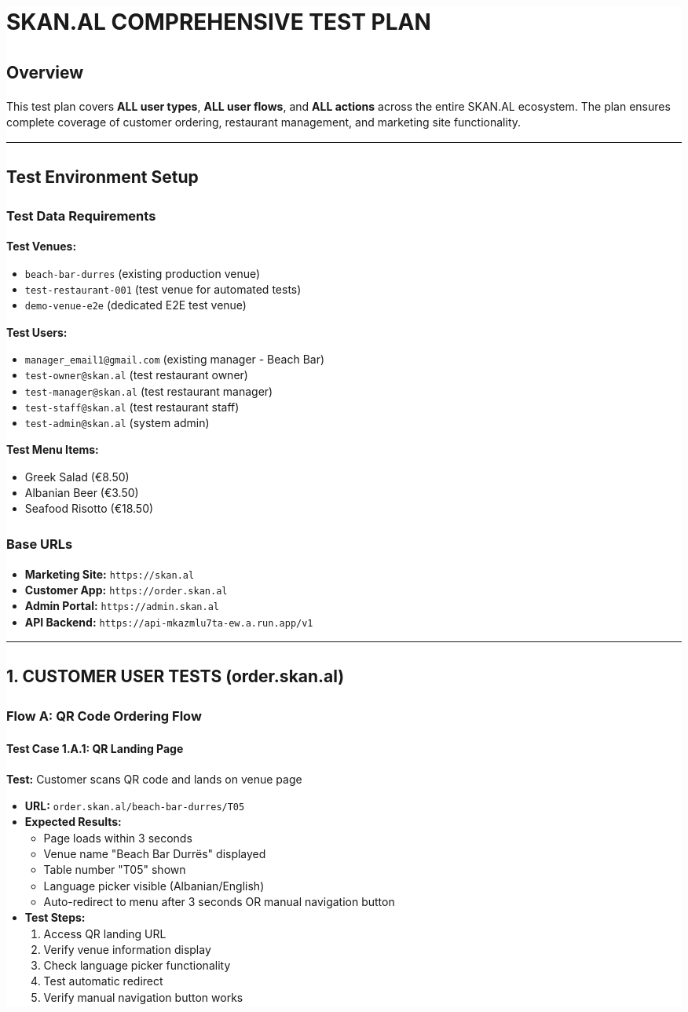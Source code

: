 # SKAN.AL COMPREHENSIVE TEST PLAN

## Overview

This test plan covers **ALL user types**, **ALL user flows**, and **ALL actions** across the entire SKAN.AL ecosystem. The plan ensures complete coverage of customer ordering, restaurant management, and marketing site functionality.

---

## Test Environment Setup

### Test Data Requirements

**Test Venues:**
- `beach-bar-durres` (existing production venue)
- `test-restaurant-001` (test venue for automated tests)
- `demo-venue-e2e` (dedicated E2E test venue)

**Test Users:**
- `manager_email1@gmail.com` (existing manager - Beach Bar)
- `test-owner@skan.al` (test restaurant owner)
- `test-manager@skan.al` (test restaurant manager)
- `test-staff@skan.al` (test restaurant staff)
- `test-admin@skan.al` (system admin)

**Test Menu Items:**
- Greek Salad (€8.50)
- Albanian Beer (€3.50)
- Seafood Risotto (€18.50)

### Base URLs
- **Marketing Site:** `https://skan.al`
- **Customer App:** `https://order.skan.al`
- **Admin Portal:** `https://admin.skan.al`
- **API Backend:** `https://api-mkazmlu7ta-ew.a.run.app/v1`

---

## 1. CUSTOMER USER TESTS (order.skan.al)

### Flow A: QR Code Ordering Flow

#### Test Case 1.A.1: QR Landing Page
**Test:** Customer scans QR code and lands on venue page
- **URL:** `order.skan.al/beach-bar-durres/T05`
- **Expected Results:**
  - Page loads within 3 seconds
  - Venue name "Beach Bar Durrës" displayed
  - Table number "T05" shown
  - Language picker visible (Albanian/English)
  - Auto-redirect to menu after 3 seconds OR manual navigation button
- **Test Steps:**
  1. Access QR landing URL
  2. Verify venue information display
  3. Check language picker functionality
  4. Test automatic redirect
  5. Verify manual navigation button works
